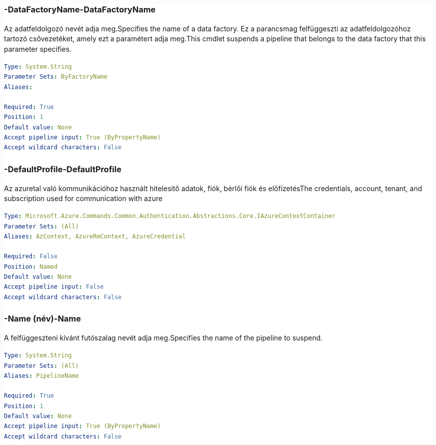 ### <span data-ttu-id="3564c-118">-DataFactoryName</span><span class="sxs-lookup"><span data-stu-id="3564c-118">-DataFactoryName</span></span>
<span data-ttu-id="3564c-119">Az adatfeldolgozó nevét adja meg.</span><span class="sxs-lookup"><span data-stu-id="3564c-119">Specifies the name of a data factory.</span></span>
<span data-ttu-id="3564c-120">Ez a parancsmag felfüggeszti az adatfeldolgozóhoz tartozó csővezetéket, amely ezt a paramétert adja meg.</span><span class="sxs-lookup"><span data-stu-id="3564c-120">This cmdlet suspends a pipeline that belongs to the data factory that this parameter specifies.</span></span>

```yaml
Type: System.String
Parameter Sets: ByFactoryName
Aliases:

Required: True
Position: 1
Default value: None
Accept pipeline input: True (ByPropertyName)
Accept wildcard characters: False
```

### <span data-ttu-id="3564c-121">-DefaultProfile</span><span class="sxs-lookup"><span data-stu-id="3564c-121">-DefaultProfile</span></span>
<span data-ttu-id="3564c-122">Az azuretal való kommunikációhoz használt hitelesítő adatok, fiók, bérlői fiók és előfizetés</span><span class="sxs-lookup"><span data-stu-id="3564c-122">The credentials, account, tenant, and subscription used for communication with azure</span></span>

```yaml
Type: Microsoft.Azure.Commands.Common.Authentication.Abstractions.Core.IAzureContextContainer
Parameter Sets: (All)
Aliases: AzContext, AzureRmContext, AzureCredential

Required: False
Position: Named
Default value: None
Accept pipeline input: False
Accept wildcard characters: False
```

### <span data-ttu-id="3564c-123">-Name (név)</span><span class="sxs-lookup"><span data-stu-id="3564c-123">-Name</span></span>
<span data-ttu-id="3564c-124">A felfüggeszteni kívánt futószalag nevét adja meg.</span><span class="sxs-lookup"><span data-stu-id="3564c-124">Specifies the name of the pipeline to suspend.</span></span>

```yaml
Type: System.String
Parameter Sets: (All)
Aliases: PipelineName

Required: True
Position: 1
Default value: None
Accept pipeline input: True (ByPropertyName)
Accept wildcard characters: False
```
